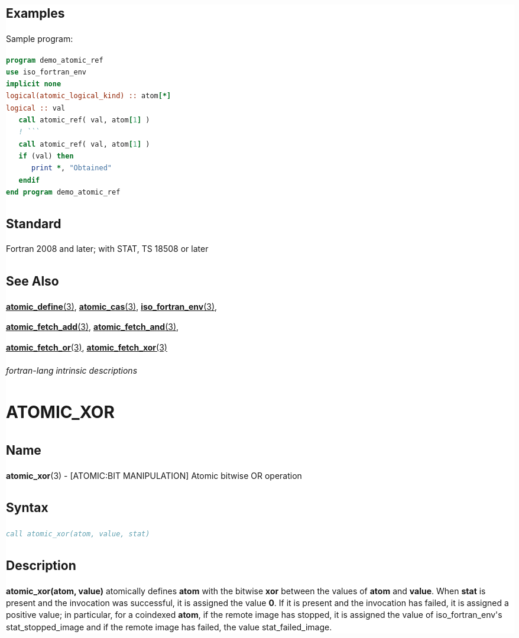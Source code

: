 ## __Examples__

Sample program:

```fortran
program demo_atomic_ref
use iso_fortran_env
implicit none
logical(atomic_logical_kind) :: atom[*]
logical :: val
   call atomic_ref( val, atom[1] )
   ! ```
   call atomic_ref( val, atom[1] )
   if (val) then
      print *, "Obtained"
   endif
end program demo_atomic_ref
```

## __Standard__

Fortran 2008 and later; with STAT, TS 18508 or later

## __See Also__

[__atomic\_define__(3)](ATOMIC_DEFINE),
[__atomic\_cas__(3)](ATOMIC_CAS),
[__iso\_fortran\_env__(3)](),

[__atomic\_fetch\_add__(3)](ATOMIC_ADD),
[__atomic\_fetch\_and__(3)](ATOMIC_AND),

[__atomic\_fetch\_or__(3)](ATOMIC_OR),
[__atomic\_fetch\_xor__(3)](ATOMIC_XOR)

###### fortran-lang intrinsic descriptions
# ATOMIC\_XOR

## __Name__

__atomic\_xor__(3) - \[ATOMIC:BIT MANIPULATION\] Atomic bitwise OR operation

## __Syntax__
```fortran
call atomic_xor(atom, value, stat)
```
## __Description__

__atomic\_xor(atom, value)__ atomically defines __atom__ with the bitwise
__xor__ between the values of __atom__ and __value__. When __stat__ is present and the
invocation was successful, it is assigned the value __0__. If it is present
and the invocation has failed, it is assigned a positive value; in
particular, for a coindexed __atom__, if the remote image has stopped, it is
assigned the value of iso\_fortran\_env's stat\_stopped\_image and if
the remote image has failed, the value stat\_failed\_image.
